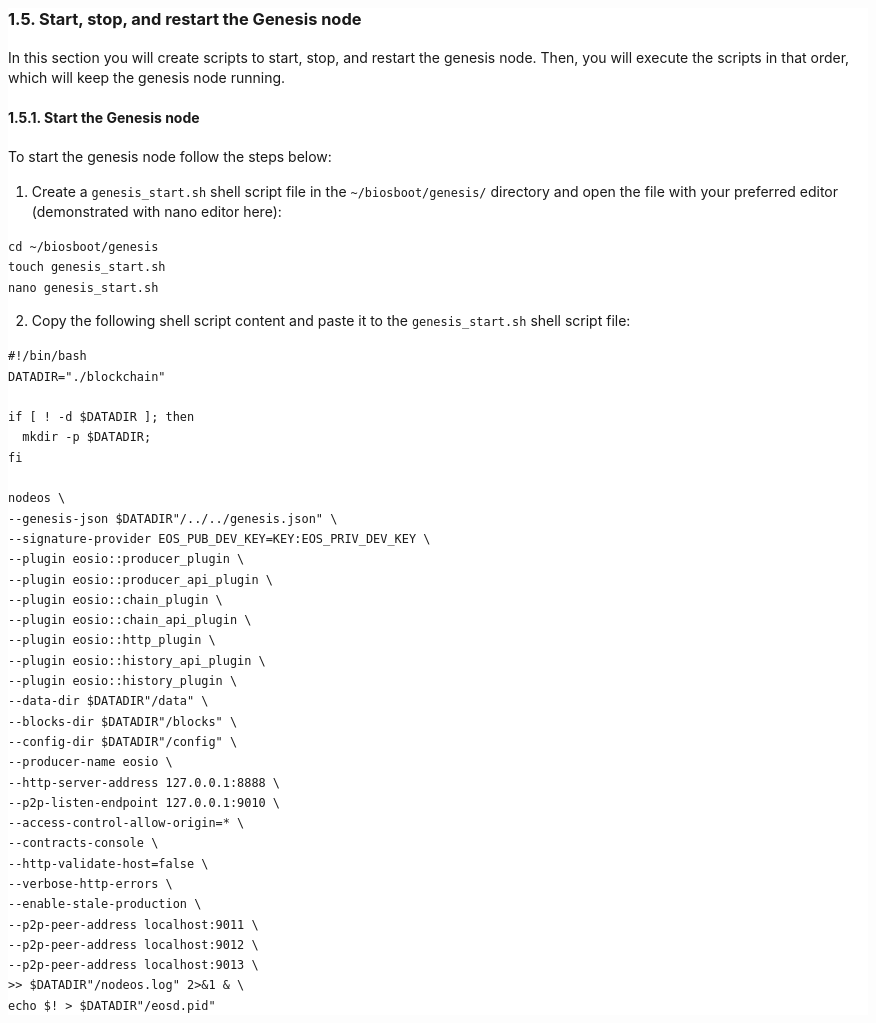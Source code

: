 ### 1.5. Start, stop, and restart the Genesis node

In this section you will create scripts to start, stop, and restart the genesis node. Then, you will execute the scripts in that order, which will keep the genesis node running.

#### 1.5.1. Start the Genesis node

To start the genesis node follow the steps below:

1. Create a `genesis_start.sh` shell script file in the `~/biosboot/genesis/` directory and open the file with your preferred editor (demonstrated with nano editor here):

```shell
cd ~/biosboot/genesis
touch genesis_start.sh
nano genesis_start.sh
```

2. Copy the following shell script content and paste it to the `genesis_start.sh` shell script file:

```shell
#!/bin/bash
DATADIR="./blockchain"

if [ ! -d $DATADIR ]; then
  mkdir -p $DATADIR;
fi

nodeos \
--genesis-json $DATADIR"/../../genesis.json" \
--signature-provider EOS_PUB_DEV_KEY=KEY:EOS_PRIV_DEV_KEY \
--plugin eosio::producer_plugin \
--plugin eosio::producer_api_plugin \
--plugin eosio::chain_plugin \
--plugin eosio::chain_api_plugin \
--plugin eosio::http_plugin \
--plugin eosio::history_api_plugin \
--plugin eosio::history_plugin \
--data-dir $DATADIR"/data" \
--blocks-dir $DATADIR"/blocks" \
--config-dir $DATADIR"/config" \
--producer-name eosio \
--http-server-address 127.0.0.1:8888 \
--p2p-listen-endpoint 127.0.0.1:9010 \
--access-control-allow-origin=* \
--contracts-console \
--http-validate-host=false \
--verbose-http-errors \
--enable-stale-production \
--p2p-peer-address localhost:9011 \
--p2p-peer-address localhost:9012 \
--p2p-peer-address localhost:9013 \
>> $DATADIR"/nodeos.log" 2>&1 & \
echo $! > $DATADIR"/eosd.pid"
```
